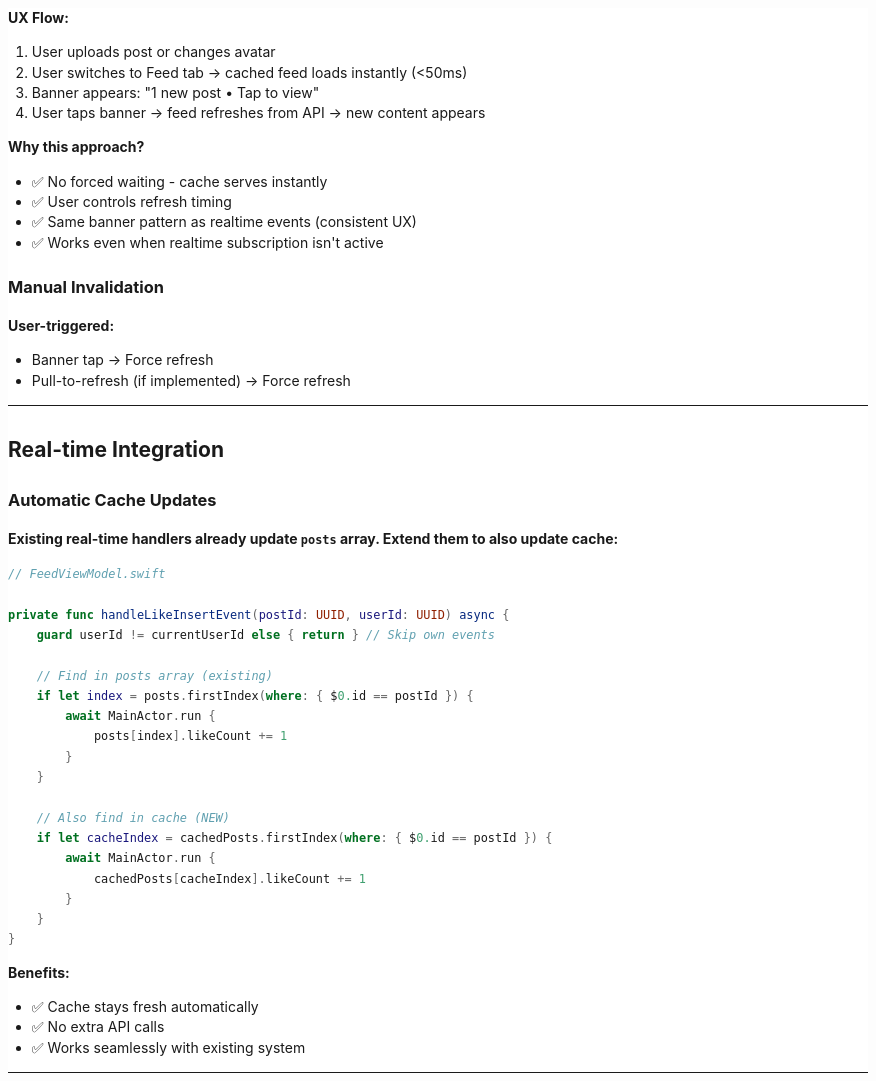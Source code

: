**UX Flow:**
1. User uploads post or changes avatar
2. User switches to Feed tab → cached feed loads instantly (<50ms)
3. Banner appears: "1 new post • Tap to view"
4. User taps banner → feed refreshes from API → new content appears

**Why this approach?**
- ✅ No forced waiting - cache serves instantly
- ✅ User controls refresh timing
- ✅ Same banner pattern as realtime events (consistent UX)
- ✅ Works even when realtime subscription isn't active

### Manual Invalidation

**User-triggered:**
- Banner tap → Force refresh
- Pull-to-refresh (if implemented) → Force refresh

---

## Real-time Integration

### Automatic Cache Updates

**Existing real-time handlers already update `posts` array. Extend them to also update cache:**

```swift
// FeedViewModel.swift

private func handleLikeInsertEvent(postId: UUID, userId: UUID) async {
    guard userId != currentUserId else { return } // Skip own events

    // Find in posts array (existing)
    if let index = posts.firstIndex(where: { $0.id == postId }) {
        await MainActor.run {
            posts[index].likeCount += 1
        }
    }

    // Also find in cache (NEW)
    if let cacheIndex = cachedPosts.firstIndex(where: { $0.id == postId }) {
        await MainActor.run {
            cachedPosts[cacheIndex].likeCount += 1
        }
    }
}
```

**Benefits:**
- ✅ Cache stays fresh automatically
- ✅ No extra API calls
- ✅ Works seamlessly with existing system

---